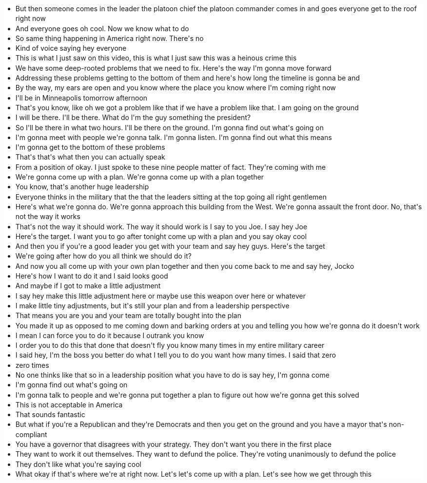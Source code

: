 *  But then someone comes in the leader the platoon chief the platoon commander comes in and goes everyone get to the roof right now
*  And everyone goes oh cool. Now we know what to do
*  So same thing happening in America right now. There's no
*  Kind of voice saying hey everyone
*  This is what I just saw on this video, this is what I just saw this was a heinous crime this
*  We have some deep-rooted problems that we need to fix. Here's the way I'm gonna move forward
*  Addressing these problems getting to the bottom of them and here's how long the timeline is gonna be and
*  By the way, my ears are open and you know where the place you know where I'm coming right now
*  I'll be in Minneapolis tomorrow afternoon
*  That's you know, like oh we got a problem like that if we have a problem like that. I am going on the ground
*  I will be there. I'll be there. What do I'm the guy something the president?
*  So I'll be there in what two hours. I'll be there on the ground. I'm gonna find out what's going on
*  I'm gonna meet with people we're gonna talk. I'm gonna listen. I'm gonna find out what this means
*  I'm gonna get to the bottom of these problems
*  That's that's what then you can actually speak
*  From a position of okay. I just spoke to these nine people matter of fact. They're coming with me
*  We're gonna come up with a plan. We're gonna come up with a plan together
*  You know, that's another huge leadership
*  Everyone thinks in the military that the that the leaders sitting at the top going all right gentlemen
*  Here's what we're gonna do. We're gonna approach this building from the West. We're gonna assault the front door. No, that's not the way it works
*  That's not the way it should work. The way it should work is I say to you Joe. I say hey Joe
*  Here's the target. I want you to go after tonight come up with a plan and you say okay cool
*  And then you if you're a good leader you get with your team and say hey guys. Here's the target
*  We're going after how do you all think we should do it?
*  And now you all come up with your own plan together and then you come back to me and say hey, Jocko
*  Here's how I want to do it and I said looks good
*  And maybe if I got to make a little adjustment
*  I say hey make this little adjustment here or maybe use this weapon over here or whatever
*  I make little tiny adjustments, but it's still your plan and from a leadership perspective
*  That means you are you and your team are totally bought into the plan
*  You made it up as opposed to me coming down and barking orders at you and telling you how we're gonna do it doesn't work
*  I mean I can force you to do it because I outrank you know
*  I order you to do this that done that doesn't fly you know many times in my entire military career
*  I said hey, I'm the boss you better do what I tell you to do you want how many times. I said that zero
*  zero times
*  No one thinks like that so in a leadership position what you have to do is say hey, I'm gonna come
*  I'm gonna find out what's going on
*  I'm gonna talk to people and we're gonna put together a plan to figure out how we're gonna get this solved
*  This is not acceptable in America
*  That sounds fantastic
*  But what if you're a Republican and they're Democrats and then you get on the ground and you have a mayor that's non-compliant
*  You have a governor that disagrees with your strategy. They don't want you there in the first place
*  They want to work it out themselves. They want to defund the police. They're voting unanimously to defund the police
*  They don't like what you're saying cool
*  What okay if that's where we're at right now. Let's let's come up with a plan. Let's see how we get through this